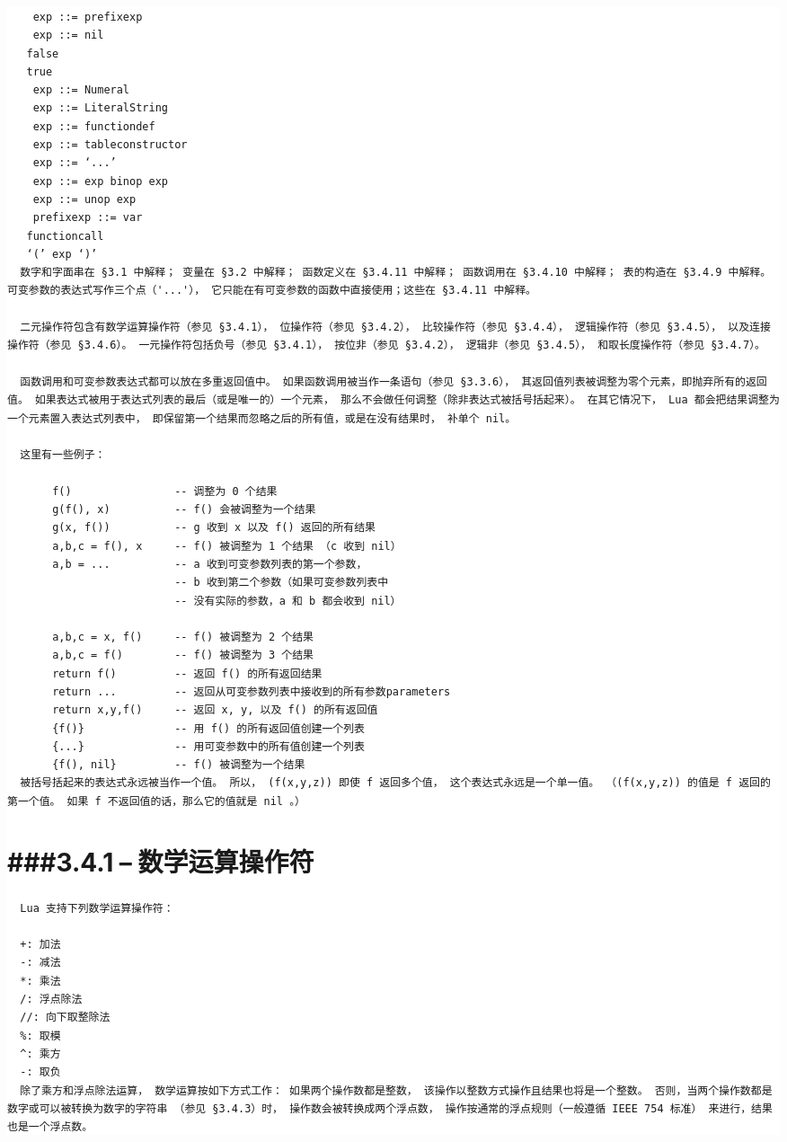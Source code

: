       	exp ::= prefixexp
      	exp ::= nil 
       false 
       true
      	exp ::= Numeral
      	exp ::= LiteralString
      	exp ::= functiondef
      	exp ::= tableconstructor
      	exp ::= ‘...’
      	exp ::= exp binop exp
      	exp ::= unop exp
      	prefixexp ::= var 
       functioncall 
       ‘(’ exp ‘)’
      数字和字面串在 §3.1 中解释； 变量在 §3.2 中解释； 函数定义在 §3.4.11 中解释； 函数调用在 §3.4.10 中解释； 表的构造在 §3.4.9 中解释。 可变参数的表达式写作三个点（'...'）， 它只能在有可变参数的函数中直接使用；这些在 §3.4.11 中解释。
      
      二元操作符包含有数学运算操作符（参见 §3.4.1）， 位操作符（参见 §3.4.2）， 比较操作符（参见 §3.4.4）， 逻辑操作符（参见 §3.4.5）， 以及连接操作符（参见 §3.4.6）。 一元操作符包括负号（参见 §3.4.1）， 按位非（参见 §3.4.2）， 逻辑非（参见 §3.4.5）， 和取长度操作符（参见 §3.4.7）。
      
      函数调用和可变参数表达式都可以放在多重返回值中。 如果函数调用被当作一条语句（参见 §3.3.6）， 其返回值列表被调整为零个元素，即抛弃所有的返回值。 如果表达式被用于表达式列表的最后（或是唯一的）一个元素， 那么不会做任何调整（除非表达式被括号括起来）。 在其它情况下， Lua 都会把结果调整为一个元素置入表达式列表中， 即保留第一个结果而忽略之后的所有值，或是在没有结果时， 补单个 nil。
      
      这里有一些例子：
      
           f()                -- 调整为 0 个结果
           g(f(), x)          -- f() 会被调整为一个结果
           g(x, f())          -- g 收到 x 以及 f() 返回的所有结果
           a,b,c = f(), x     -- f() 被调整为 1 个结果 （c 收到 nil）
           a,b = ...          -- a 收到可变参数列表的第一个参数，
                              -- b 收到第二个参数（如果可变参数列表中
                              -- 没有实际的参数，a 和 b 都会收到 nil）
           
           a,b,c = x, f()     -- f() 被调整为 2 个结果
           a,b,c = f()        -- f() 被调整为 3 个结果
           return f()         -- 返回 f() 的所有返回结果
           return ...         -- 返回从可变参数列表中接收到的所有参数parameters
           return x,y,f()     -- 返回 x, y, 以及 f() 的所有返回值
           {f()}              -- 用 f() 的所有返回值创建一个列表
           {...}              -- 用可变参数中的所有值创建一个列表
           {f(), nil}         -- f() 被调整为一个结果
      被括号括起来的表达式永远被当作一个值。 所以， (f(x,y,z)) 即使 f 返回多个值， 这个表达式永远是一个单一值。 （(f(x,y,z)) 的值是 f 返回的第一个值。 如果 f 不返回值的话，那么它的值就是 nil 。）
      
      
###3.4.1 – 数学运算操作符
===============

      
      Lua 支持下列数学运算操作符：
      
      +: 加法
      -: 减法
      *: 乘法
      /: 浮点除法
      //: 向下取整除法
      %: 取模
      ^: 乘方
      -: 取负
      除了乘方和浮点除法运算， 数学运算按如下方式工作： 如果两个操作数都是整数， 该操作以整数方式操作且结果也将是一个整数。 否则，当两个操作数都是数字或可以被转换为数字的字符串 （参见 §3.4.3）时， 操作数会被转换成两个浮点数， 操作按通常的浮点规则（一般遵循 IEEE 754 标准） 来进行，结果也是一个浮点数。
      